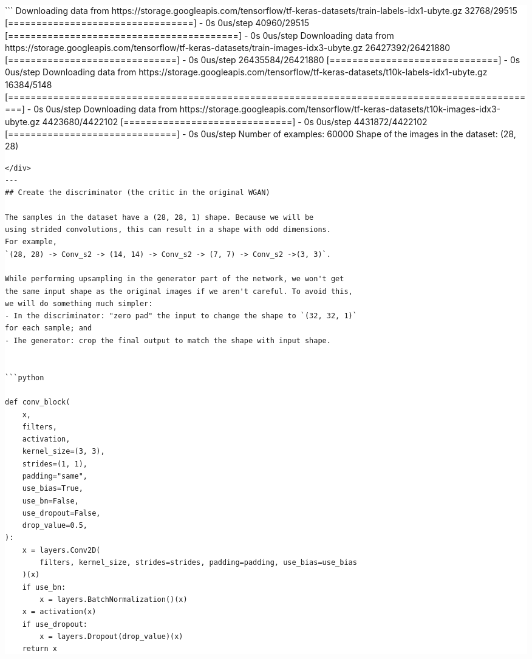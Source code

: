 
<div class="k-default-codeblock">
```
Downloading data from https://storage.googleapis.com/tensorflow/tf-keras-datasets/train-labels-idx1-ubyte.gz
32768/29515 [=================================] - 0s 0us/step
40960/29515 [=========================================] - 0s 0us/step
Downloading data from https://storage.googleapis.com/tensorflow/tf-keras-datasets/train-images-idx3-ubyte.gz
26427392/26421880 [==============================] - 0s 0us/step
26435584/26421880 [==============================] - 0s 0us/step
Downloading data from https://storage.googleapis.com/tensorflow/tf-keras-datasets/t10k-labels-idx1-ubyte.gz
16384/5148 [===============================================================================================] - 0s 0us/step
Downloading data from https://storage.googleapis.com/tensorflow/tf-keras-datasets/t10k-images-idx3-ubyte.gz
4423680/4422102 [==============================] - 0s 0us/step
4431872/4422102 [==============================] - 0s 0us/step
Number of examples: 60000
Shape of the images in the dataset: (28, 28)

```
</div>
---
## Create the discriminator (the critic in the original WGAN)

The samples in the dataset have a (28, 28, 1) shape. Because we will be
using strided convolutions, this can result in a shape with odd dimensions.
For example,
`(28, 28) -> Conv_s2 -> (14, 14) -> Conv_s2 -> (7, 7) -> Conv_s2 ->(3, 3)`.

While performing upsampling in the generator part of the network, we won't get
the same input shape as the original images if we aren't careful. To avoid this,
we will do something much simpler:
- In the discriminator: "zero pad" the input to change the shape to `(32, 32, 1)`
for each sample; and
- Ihe generator: crop the final output to match the shape with input shape.


```python

def conv_block(
    x,
    filters,
    activation,
    kernel_size=(3, 3),
    strides=(1, 1),
    padding="same",
    use_bias=True,
    use_bn=False,
    use_dropout=False,
    drop_value=0.5,
):
    x = layers.Conv2D(
        filters, kernel_size, strides=strides, padding=padding, use_bias=use_bias
    )(x)
    if use_bn:
        x = layers.BatchNormalization()(x)
    x = activation(x)
    if use_dropout:
        x = layers.Dropout(drop_value)(x)
    return x

```
